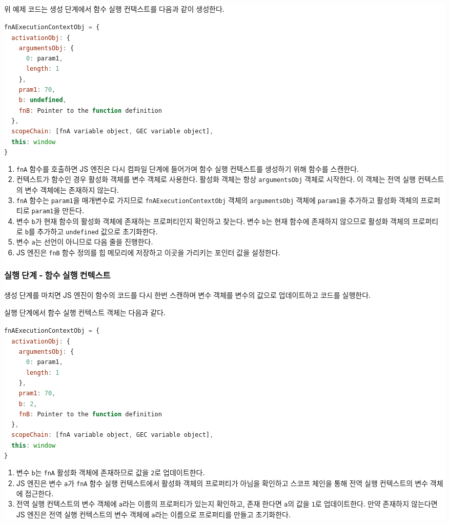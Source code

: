 위 예제 코드는 생성 단계에서 함수 실행 컨텍스트를 다음과 같이 생성한다.

```javascript
fnAExecutionContextObj = {
  activationObj: {
    argumentsObj: {
      0: param1,
      length: 1
    },
    pram1: 70,
    b: undefined,
    fnB: Pointer to the function definition
  },
  scopeChain: [fnA variable object, GEC variable object],
  this: window
}
```

1. `fnA` 함수를 호출하면 JS 엔진은 다시 컴파일 단계에 들어가며 함수 실행 컨텍스트를 생성하기 위해 함수를 스캔한다.
2. 컨텍스트가 함수인 경우 활성화 객체를 변수 객체로 사용한다. 활성화 객체는 항상 `argumentsObj` 객체로 시작한다. 이 객체는 전역 실행 컨텍스트의 변수 객체에는 존재하지 않는다.
3. `fnA` 함수는 `param1`을 매개변수로 가지므로 `fnAExecutionContextObj` 객체의 `argumentsObj` 객체에 `param1`을 추가하고 활성화 객체의 프로퍼티로 `param1`을 만든다.
4. 변수 `b`가 현재 함수의 활성화 객체에 존재하는 프로퍼티인지 확인하고 찾는다. 변수 `b`는 현재 함수에 존재하지 않으므로 활성화 객체의 프로퍼티로 `b`를 추가하고 `undefined` 값으로 초기화한다.
5. 변수 `a`는 선언이 아니므로 다음 줄을 진행한다.
6. JS 엔진은 `fnB` 함수 정의를 힙 메모리에 저장하고 이곳을 가리키는 포인터 값을 설정한다.

### **실행 단계 - 함수 실행 컨텍스트**

생성 단계를 마치면 JS 엔진이 함수의 코드를 다시 한번 스캔하며 변수 객체를 변수의 값으로 업데이트하고 코드를 실행한다.

실행 단계에서 함수 실행 컨텍스트 객체는 다음과 같다.

```javascript
fnAExecutionContextObj = {
  activationObj: {
    argumentsObj: {
      0: param1,
      length: 1
    },
    pram1: 70,
    b: 2,
    fnB: Pointer to the function definition
  },
  scopeChain: [fnA variable object, GEC variable object],
  this: window
}
```

1. 변수 `b`는 `fnA` 활성화 객체에 존재하므로 값을 `2`로 업데이트한다.
2. JS 엔진은 변수 `a`가 `fnA` 함수 실행 컨텍스트에서 활성화 객체의 프로퍼티가 아님을 확인하고 스코프 체인을 통해 전역 실행 컨텍스트의 변수 객체에 접근한다.
3. 전역 실행 컨텍스트의 변수 객체에 `a`라는 이름의 프로퍼티가 있는지 확인하고, 존재 한다면 `a`의 값을 `1`로 업데이트한다. 만약 존재하지 않는다면 JS 엔진은 전역 실행 컨텍스트의 변수 객체에 `a`라는 이름으로 프로퍼티를 만들고 초기화한다.
